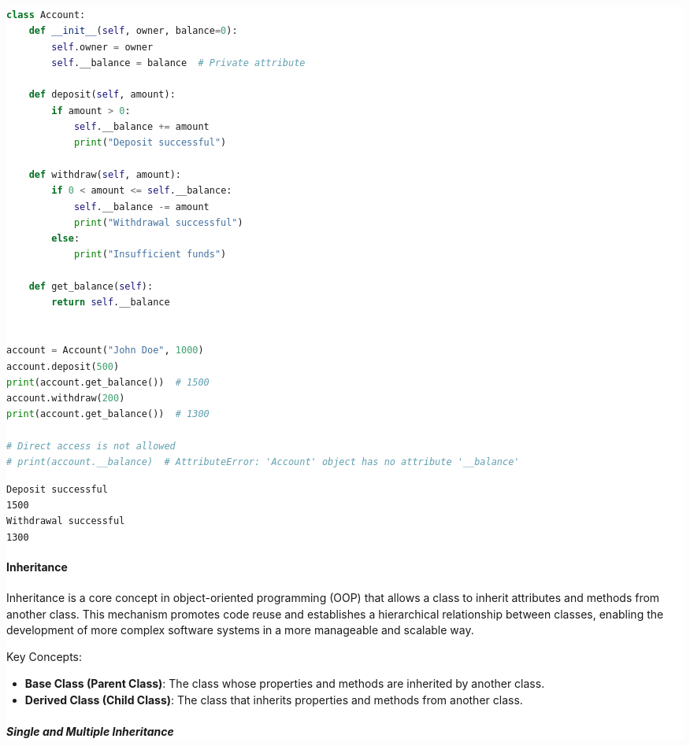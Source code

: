 
```python
class Account:
    def __init__(self, owner, balance=0):
        self.owner = owner
        self.__balance = balance  # Private attribute

    def deposit(self, amount):
        if amount > 0:
            self.__balance += amount
            print("Deposit successful")

    def withdraw(self, amount):
        if 0 < amount <= self.__balance:
            self.__balance -= amount
            print("Withdrawal successful")
        else:
            print("Insufficient funds")

    def get_balance(self):
        return self.__balance


account = Account("John Doe", 1000)
account.deposit(500)
print(account.get_balance())  # 1500
account.withdraw(200)
print(account.get_balance())  # 1300

# Direct access is not allowed
# print(account.__balance)  # AttributeError: 'Account' object has no attribute '__balance'
```

    Deposit successful
    1500
    Withdrawal successful
    1300


#### Inheritance <a id="inheritance"></a>

Inheritance is a core concept in object-oriented programming (OOP) that allows a class to inherit attributes and methods from another class. This mechanism promotes code reuse and establishes a hierarchical relationship between classes, enabling the development of more complex software systems in a more manageable and scalable way.

Key Concepts:
- **Base Class (Parent Class)**: The class whose properties and methods are inherited by another class.
- **Derived Class (Child Class)**: The class that inherits properties and methods from another class.

##### Single and Multiple Inheritance <a id="single-and-multiple-inheritance"></a>
